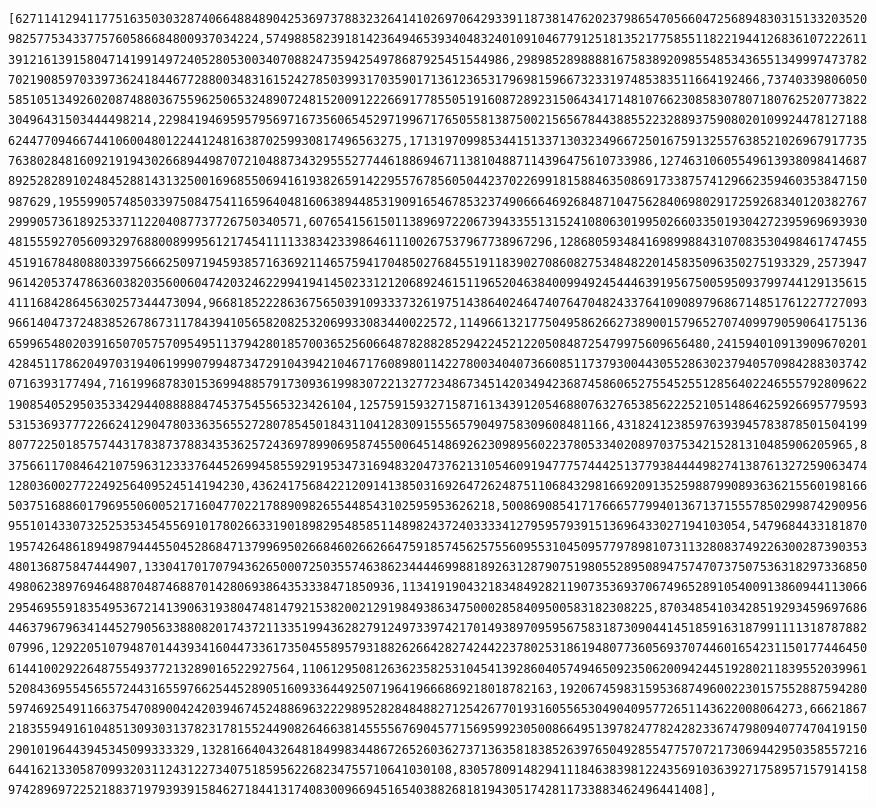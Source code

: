 ```sage
[6271141294117751635030328740664884890425369737883232641410269706429339118738147620237986547056604725689483031513320352098257753433775760586684800937034224,5749885823918142364946539340483240109104677912518135217758551182219441268361072226113912161391580471419914972405280530034070882473594254978687925451544986,2989852898888167583892098554853436551349997473782702190859703397362418446772880034831615242785039931703590171361236531796981596673233197485383511664192466,7374033980605058510513492602087488036755962506532489072481520091222669177855051916087289231506434171481076623085830780718076252077382230496431503444498214,2298419469595795697167356065452971996717650558138750021565678443885522328893759080201099244781271886244770946674410600480122441248163870259930817496563275,1713197099853441513371303234966725016759132557638521026967917735763802848160921919430266894498707210488734329555277446188694671138104887114396475610733986,12746310605549613938098414687892528289102484528814313250016968550694161938265914229557678560504423702269918158846350869173387574129662359460353847150987629,1955990574850339750847541165964048160638944853190916546785323749066646926848710475628406980291725926834012038276729990573618925337112204087737726750340571,6076541561501138969722067394335513152410806301995026603350193042723959696939304815559270560932976880089995612174541111338342339864611100267537967738967296,12868059348416989988431070835304984617474554519167848088033975666250971945938571636921146575941704850276845519118390270860827534848220145835096350275193329,2573947961420537478636038203560060474203246229941941450233121206892461511965204638400994924544463919567500595093799744129135615411168428645630257344473094,9668185222863675650391093337326197514386402464740764704824337641090897968671485176122772709396614047372483852678673117843941056582082532069933083440022572,11496613217750495862662738900157965270740997905906417513665996548020391650705757095495113794280185700365256066487828828529422452122050848725479975609656480,2415940109139096702014284511786204970319406199907994873472910439421046717608980114227800340407366085117379300443055286302379405709842883037420716393177494,7161996878301536994885791730936199830722132772348673451420349423687458606527554525512856402246555792809622190854052950353342944088888474537545565323426104,12575915932715871613439120546880763276538562225210514864625926695779593531536937772266241290478033635655272807854501843110412830915556579049758309608481166,431824123859763939457838785015041998077225018575744317838737883435362572436978990695874550064514869262309895602237805334020897037534215281310485906205965,8375661170846421075963123337644526994585592919534731694832047376213105460919477757444251377938444498274138761327259063474128036002772249256409524514194230,4362417568422120914138503169264726248751106843298166920913525988799089363621556019816650375168860179695506005217160477022178890982655448543102595953626218,5008690854171766657799401367137155578502998742909569551014330732525353454556910178026633190189829548585114898243724033334127959579391513696433027194103054,5479684433181870195742648618949879444550452868471379969502668460266266475918574562575560955310450957797898107311328083749226300287390353480136875847444907,13304170170794362650007250355746386234444699881892631287907519805528950894757470737507536318297336850498062389769464887048746887014280693864353338471850936,11341919043218348492821190735369370674965289105400913860944113066295469559183549536721413906319380474814792153820021291984938634750002858409500583182308225,8703485410342851929345969768644637967963414452790563388082017437211335199436282791249733974217014938970959567583187309044145185916318799111131878788207996,1292205107948701443934160447336173504558957931882626642827424422378025318619480773605693707446016542311501774464506144100292264875549377213289016522927564,11061295081263623582531045413928604057494650923506200942445192802118395520399615208436955456557244316559766254452890516093364492507196419666869218018782163,1920674598315953687496002230157552887594280597469254911663754708900424203946745248869632229895282848488271254267701931605565304904095772651143622008064273,6662186721835594916104851309303137823178155244908264663814555567690457715695992305008664951397824778242823367479809407747041915029010196443945345099333329,13281664043264818499834486726526036273713635818385263976504928554775707217306944295035855721664416213305870993203112431227340751859562268234755710641030108,8305780914829411184638398122435691036392717589571579141589742896972252188371979393915846271844131740830096694516540388268181943051742811733883462496441408],
```
